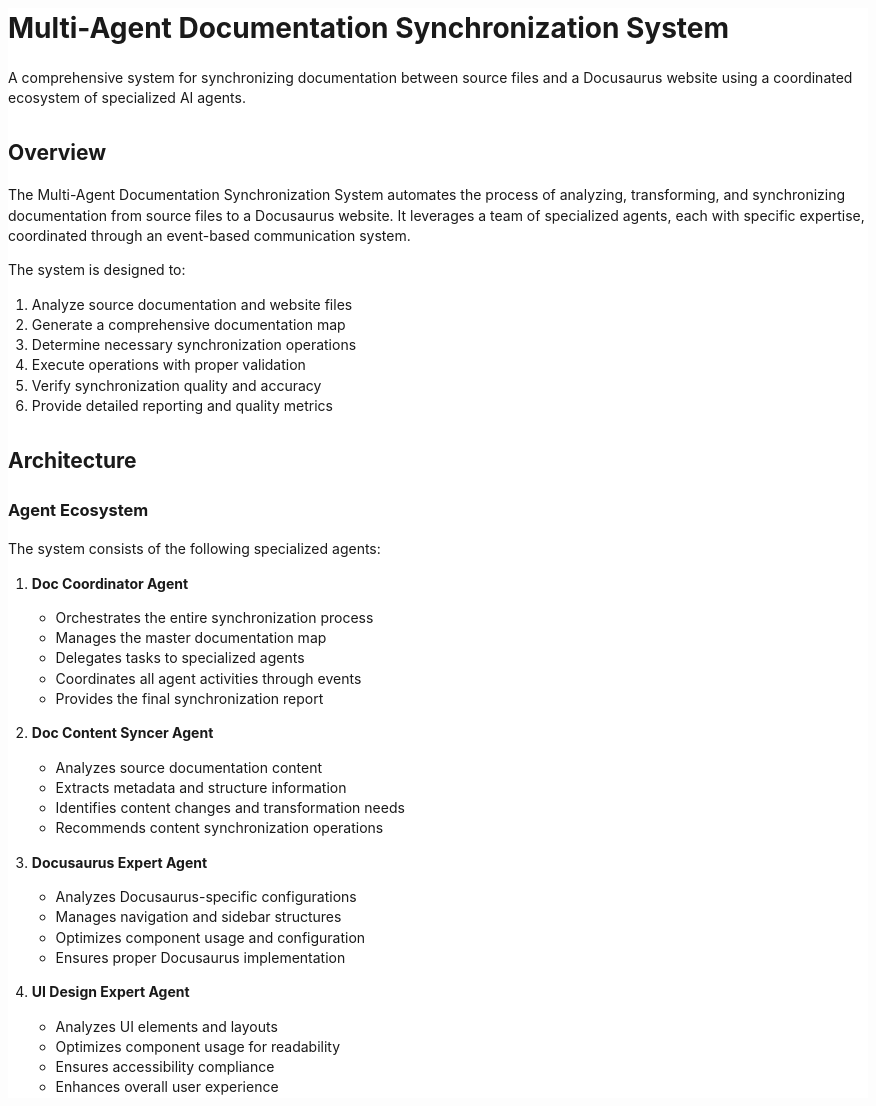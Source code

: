 # Multi-Agent Documentation Synchronization System

A comprehensive system for synchronizing documentation between source files and a Docusaurus website using a coordinated ecosystem of specialized AI agents.

## Overview

The Multi-Agent Documentation Synchronization System automates the process of analyzing, transforming, and synchronizing documentation from source files to a Docusaurus website. It leverages a team of specialized agents, each with specific expertise, coordinated through an event-based communication system.

The system is designed to:

1. Analyze source documentation and website files
2. Generate a comprehensive documentation map
3. Determine necessary synchronization operations
4. Execute operations with proper validation
5. Verify synchronization quality and accuracy
6. Provide detailed reporting and quality metrics

## Architecture

### Agent Ecosystem

The system consists of the following specialized agents:

1. **Doc Coordinator Agent**
   - Orchestrates the entire synchronization process
   - Manages the master documentation map
   - Delegates tasks to specialized agents
   - Coordinates all agent activities through events
   - Provides the final synchronization report

2. **Doc Content Syncer Agent**
   - Analyzes source documentation content
   - Extracts metadata and structure information
   - Identifies content changes and transformation needs
   - Recommends content synchronization operations

3. **Docusaurus Expert Agent**
   - Analyzes Docusaurus-specific configurations
   - Manages navigation and sidebar structures
   - Optimizes component usage and configuration
   - Ensures proper Docusaurus implementation

4. **UI Design Expert Agent**
   - Analyzes UI elements and layouts
   - Optimizes component usage for readability
   - Ensures accessibility compliance
   - Enhances overall user experience
